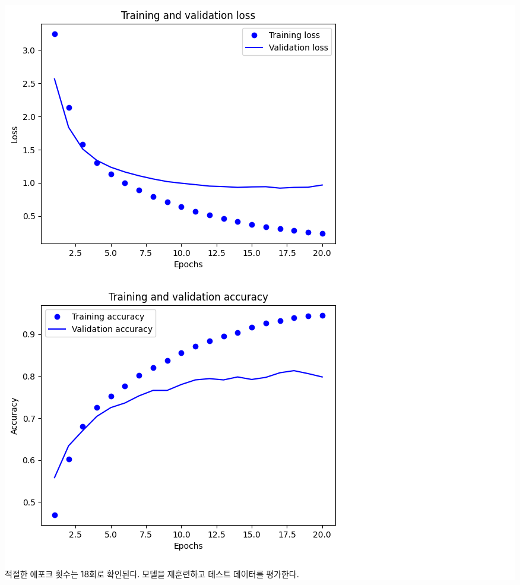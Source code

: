 ![훈련과 검증 손실](image-30.png)

![훈련과 검증 정확도](image-31.png)

적절한 에포크 횟수는 18회로 확인된다. 모델을 재훈련하고 테스트 데이터를 평가한다.
